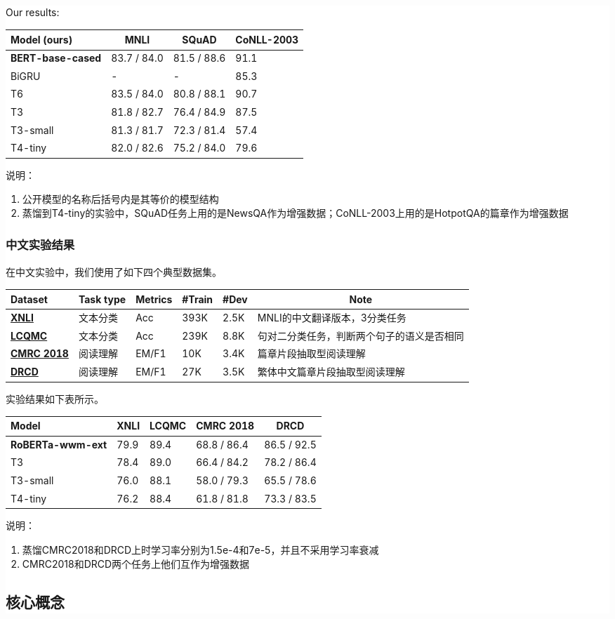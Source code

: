 Our results:

| Model (ours) | MNLI | SQuAD | CoNLL-2003 |
| :-------------  | --------------- | ------------- | --------------- |
| **BERT-base-cased**  | 83.7 / 84.0     | 81.5 / 88.6   | 91.1  |
| BiGRU          | -               | -             | 85.3            |
| T6             | 83.5 / 84.0     | 80.8 / 88.1   | 90.7            |
| T3             | 81.8 / 82.7     | 76.4 / 84.9   | 87.5            |
| T3-small       | 81.3 / 81.7     | 72.3 / 81.4   | 57.4            |
| T4-tiny        | 82.0 / 82.6     | 75.2 / 84.0   | 79.6            |

说明：

1. 公开模型的名称后括号内是其等价的模型结构
2. 蒸馏到T4-tiny的实验中，SQuAD任务上用的是NewsQA作为增强数据；CoNLL-2003上用的是HotpotQA的篇章作为增强数据


### 中文实验结果

在中文实验中，我们使用了如下四个典型数据集。

| Dataset | Task type | Metrics | \#Train | \#Dev | Note |
| :------- | ---- | ------- | ------- | ---- | ---- |
| [**XNLI**](https://github.com/google-research/bert/blob/master/multilingual.md) | 文本分类 | Acc | 393K | 2.5K | MNLI的中文翻译版本，3分类任务 |
| [**LCQMC**](http://icrc.hitsz.edu.cn/info/1037/1146.htm) | 文本分类 | Acc | 239K | 8.8K | 句对二分类任务，判断两个句子的语义是否相同 |
| [**CMRC 2018**](https://github.com/ymcui/cmrc2018) | 阅读理解 | EM/F1 | 10K | 3.4K | 篇章片段抽取型阅读理解 |
| [**DRCD**](https://github.com/DRCKnowledgeTeam/DRCD) | 阅读理解 | EM/F1 | 27K | 3.5K | 繁体中文篇章片段抽取型阅读理解 |

实验结果如下表所示。

| Model           | XNLI | LCQMC | CMRC 2018 | DRCD |
| :--------------- | ---------- | ----------- | ---------------- | ------------ |
| **RoBERTa-wwm-ext** | 79.9       | 89.4        | 68.8 / 86.4      | 86.5 / 92.5  |
| T3          | 78.4       | 89.0        | 66.4 / 84.2      | 78.2 / 86.4  |
| T3-small    | 76.0       | 88.1        | 58.0 / 79.3      | 65.5 / 78.6  |
| T4-tiny     | 76.2       | 88.4        | 61.8 / 81.8      | 73.3 / 83.5  |

说明：

1. 蒸馏CMRC2018和DRCD上时学习率分别为1.5e-4和7e-5，并且不采用学习率衰减
2. CMRC2018和DRCD两个任务上他们互作为增强数据



## 核心概念
